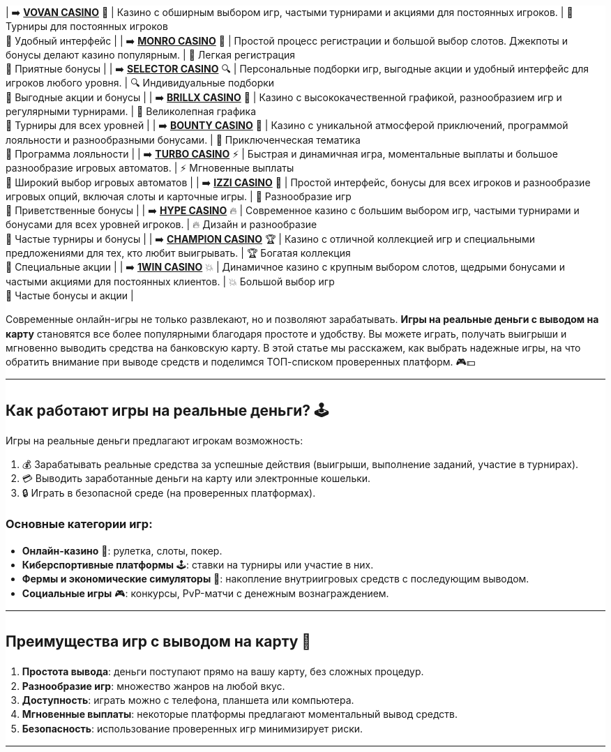 | ➡️ [**VOVAN CASINO**](https://vovan.site/d098ab058) 🎩         | Казино с обширным выбором игр, частыми турнирами и акциями для постоянных игроков.                                               | 🎩 Турниры для постоянных игроков <br> 🎉 Удобный интерфейс                                       |
| ➡️ [**MONRO CASINO**](https://mnr-ircp01.com/c3ce72a2c) 🌠     | Простой процесс регистрации и большой выбор слотов. Джекпоты и бонусы делают казино популярным.                                  | 🌌 Легкая регистрация <br> 🎁 Приятные бонусы                                                      |
| ➡️ [**SELECTOR CASINO**](https://gosel.vg/SELVK) 🔍           | Персональные подборки игр, выгодные акции и удобный интерфейс для игроков любого уровня.                                         | 🔍 Индивидуальные подборки <br> 🎁 Выгодные акции и бонусы                                        |
| ➡️ [**BRILLX CASINO**](https://brillx.uno/BRIVK) 💎           | Казино с высококачественной графикой, разнообразием игр и регулярными турнирами.                                                 | 💎 Великолепная графика <br> 🎉 Турниры для всех уровней                                         |
| ➡️ [**BOUNTY CASINO**](https://bounty-casino.de/BOVK) 🎉       | Казино с уникальной атмосферой приключений, программой лояльности и разнообразными бонусами.                                     | 🎉 Приключенческая тематика <br> 🏅 Программа лояльности                                          |
| ➡️ [**TURBO CASINO**](https://turbo-casino.tv/TURVK) ⚡        | Быстрая и динамичная игра, моментальные выплаты и большое разнообразие игровых автоматов.                                        | ⚡ Мгновенные выплаты <br> 💸 Широкий выбор игровых автоматов                                      |
| ➡️ [**IZZI CASINO**](https://izzi-fr03.com/ca7c8a7b7) 🌟       | Простой интерфейс, бонусы для всех игроков и разнообразие игровых опций, включая слоты и карточные игры.                        | 🎰 Разнообразие игр <br> 🎁 Приветственные бонусы                                                 |
| ➡️ [**HYPE CASINO**](https://hypekaz.com/dc2f44ad0) 🔥        | Современное казино с большим выбором игр, частыми турнирами и бонусами для всех уровней игроков.                                 | 🔥 Дизайн и разнообразие <br> 🎉 Частые турниры и бонусы                                          |
| ➡️ [**CHAMPION CASINO**](https://champcasino.ink/pobeda/doa-hats?p80412p305331p112c) 🏆 | Казино с отличной коллекцией игр и специальными предложениями для тех, кто любит выигрывать.                                   | 🏆 Богатая коллекция <br> 🎁 Специальные акции                                                    |
| ➡️ [**1WIN CASINO**](https://brandplay.link/6F5VqbyZ) 💥      | Динамичное казино с крупным выбором слотов, щедрыми бонусами и частыми акциями для постоянных клиентов.                          | 💥 Большой выбор игр <br> 🎲 Частые бонусы и акции                                                |

Современные онлайн-игры не только развлекают, но и позволяют зарабатывать. **Игры на реальные деньги с выводом на карту** становятся все более популярными благодаря простоте и удобству. Вы можете играть, получать выигрыши и мгновенно выводить средства на банковскую карту. В этой статье мы расскажем, как выбрать надежные игры, на что обратить внимание при выводе средств и поделимся ТОП-списком проверенных платформ. 🎮💵

---

## Как работают игры на реальные деньги? 🕹️

Игры на реальные деньги предлагают игрокам возможность:

1. 💰 Зарабатывать реальные средства за успешные действия (выигрыши, выполнение заданий, участие в турнирах).
2. 💳 Выводить заработанные деньги на карту или электронные кошельки.
3. 🔒 Играть в безопасной среде (на проверенных платформах).

### Основные категории игр:
- **Онлайн-казино** 🎲: рулетка, слоты, покер.
- **Киберспортивные платформы** 🕹️: ставки на турниры или участие в них.
- **Фермы и экономические симуляторы** 🐷: накопление внутриигровых средств с последующим выводом.
- **Социальные игры** 🎮: конкурсы, PvP-матчи с денежным вознаграждением.

---

## Преимущества игр с выводом на карту 🌟

1. **Простота вывода**: деньги поступают прямо на вашу карту, без сложных процедур.
2. **Разнообразие игр**: множество жанров на любой вкус.
3. **Доступность**: играть можно с телефона, планшета или компьютера.
4. **Мгновенные выплаты**: некоторые платформы предлагают моментальный вывод средств.
5. **Безопасность**: использование проверенных игр минимизирует риски.

---
